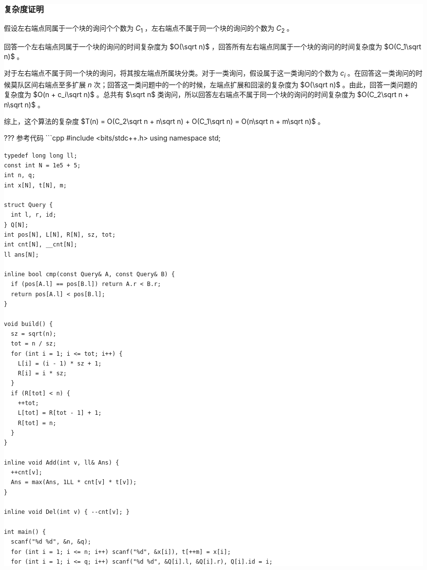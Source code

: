 ### 复杂度证明

假设左右端点同属于一个块的询问个个数为 $C_1$ ，左右端点不属于同一个块的询问的个数为 $C_2$ 。

回答一个左右端点同属于一个块的询问的时间复杂度为 $O(\sqrt n)$ ，回答所有左右端点同属于一个块的询问的时间复杂度为 $O(C_1\sqrt n)$ 。

对于左右端点不属于同一个块的询问，将其按左端点所属块分类。对于一类询问，假设属于这一类询问的个数为 $c_i$ 。在回答这一类询问的时候莫队区间右端点至多扩展 $n$ 次；回答这一类问题中的一个的时候，左端点扩展和回滚的复杂度为 $O(\sqrt n)$ 。由此，回答一类问题的复杂度为 $O(n + c_i\sqrt n)$ 。总共有 $\sqrt n$ 类询问，所以回答左右端点不属于同一个块的询问的时间复杂度为 $O(C_2\sqrt n + n\sqrt n)$ 。

综上，这个算法的复杂度 $T(n) = O(C_2\sqrt n + n\sqrt n) + O(C_1\sqrt n) = O(n\sqrt n + m\sqrt n)$ 。

??? 参考代码
    ```cpp
    #include <bits/stdc++.h>
    using namespace std;
    
    typedef long long ll;
    const int N = 1e5 + 5;
    int n, q;
    int x[N], t[N], m;
    
    struct Query {
      int l, r, id;
    } Q[N];
    int pos[N], L[N], R[N], sz, tot;
    int cnt[N], __cnt[N];
    ll ans[N];
    
    inline bool cmp(const Query& A, const Query& B) {
      if (pos[A.l] == pos[B.l]) return A.r < B.r;
      return pos[A.l] < pos[B.l];
    }
    
    void build() {
      sz = sqrt(n);
      tot = n / sz;
      for (int i = 1; i <= tot; i++) {
        L[i] = (i - 1) * sz + 1;
        R[i] = i * sz;
      }
      if (R[tot] < n) {
        ++tot;
        L[tot] = R[tot - 1] + 1;
        R[tot] = n;
      }
    }
    
    inline void Add(int v, ll& Ans) {
      ++cnt[v];
      Ans = max(Ans, 1LL * cnt[v] * t[v]);
    }
    
    inline void Del(int v) { --cnt[v]; }
    
    int main() {
      scanf("%d %d", &n, &q);
      for (int i = 1; i <= n; i++) scanf("%d", &x[i]), t[++m] = x[i];
      for (int i = 1; i <= q; i++) scanf("%d %d", &Q[i].l, &Q[i].r), Q[i].id = i;
    